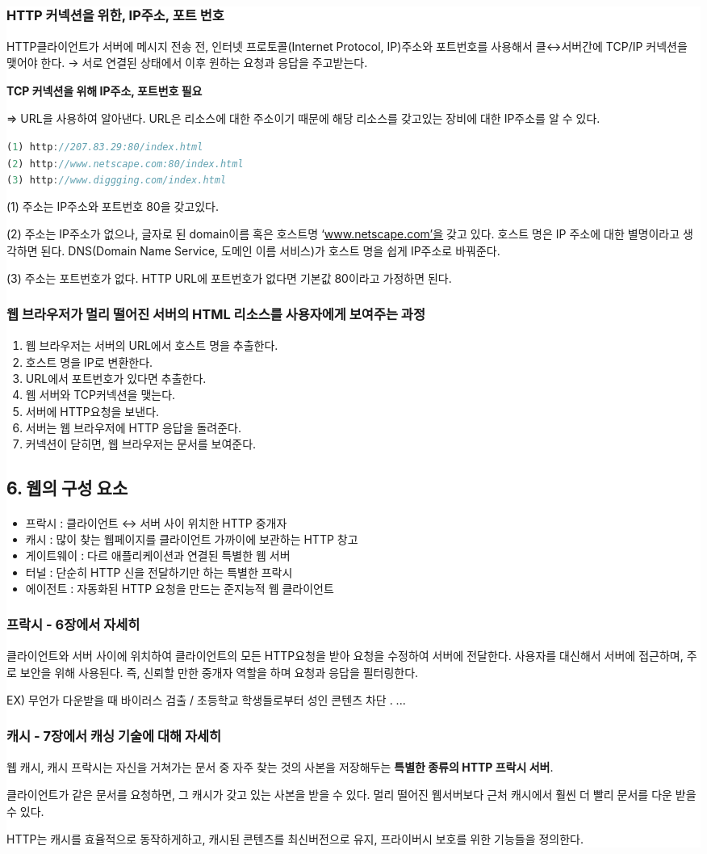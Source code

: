 ### HTTP 커넥션을 위한, IP주소, 포트 번호

HTTP클라이언트가 서버에 메시지 전송 전, 인터넷 프로토콜(Internet Protocol, IP)주소와 포트번호를 사용해서 클↔서버간에 TCP/IP 커넥션을 맺어야 한다. → 서로 연결된 상태에서 이후 원하는 요청과 응답을 주고받는다. 

**TCP 커넥션을 위해 IP주소, 포트번호 필요**

⇒ URL을 사용하여 알아낸다. URL은 리소스에 대한 주소이기 때문에 해당 리소스를 갖고있는 장비에 대한 IP주소를 알 수 있다.

```jsx
(1) http://207.83.29:80/index.html
(2) http://www.netscape.com:80/index.html
(3) http://www.diggging.com/index.html
```

(1) 주소는 IP주소와 포트번호 80을 갖고있다.

(2) 주소는 IP주소가 없으나, 글자로 된 domain이름 혹은 호스트명 ‘www.netscape.com’을 갖고 있다.
호스트 명은 IP 주소에 대한 별명이라고 생각하면 된다. DNS(Domain Name Service, 도메인 이름 서비스)가 호스트 명을 쉽게 IP주소로 바꿔준다.

(3) 주소는 포트번호가 없다. HTTP URL에 포트번호가 없다면 기본값 80이라고 가정하면 된다.

### 웹 브라우저가 멀리 떨어진 서버의 HTML 리소스를 사용자에게 보여주는 과정

1. 웹 브라우저는 서버의 URL에서 호스트 명을 추출한다.
2. 호스트 명을 IP로 변환한다.
3. URL에서 포트번호가 있다면 추출한다.
4. 웹 서버와 TCP커넥션을 맺는다.
5. 서버에 HTTP요청을 보낸다.
6. 서버는 웹 브라우저에 HTTP 응답을 돌려준다.
7. 커넥션이 닫히면, 웹 브라우저는 문서를 보여준다.

## 6. 웹의 구성 요소

- 프락시  : 클라이언트 ↔ 서버 사이 위치한 HTTP 중개자
- 캐시 : 많이 찾는 웹페이지를 클라이언트 가까이에 보관하는 HTTP 창고
- 게이트웨이 : 다르 애플리케이션과 연결된 특별한 웹 서버
- 터널 : 단순히 HTTP 신을 전달하기만 하는 특별한 프락시
- 에이전트 : 자동화된 HTTP 요청을 만드는 준지능적 웹 클라이언트

### 프락시 - 6장에서 자세히

클라이언트와 서버 사이에 위치하여 클라이언트의 모든 HTTP요청을 받아 요청을 수정하여 서버에 전달한다. 사용자를 대신해서 서버에 접근하며, 주로 보안을 위해 사용된다.
즉, 신뢰할 만한 중개자 역할을 하며 요청과 응답을 필터링한다.

EX) 무언가 다운받을 때 바이러스 검출 / 초등학교 학생들로부터 성인 콘텐츠 차단 . ...

### 캐시 - 7장에서 캐싱 기술에 대해 자세히

웹 캐시, 캐시 프락시는 자신을 거쳐가는 문서 중 자주 찾는 것의 사본을 저장해두는 **특별한 종류의 HTTP 프락시 서버**.

클라이언트가 같은 문서를 요청하면, 그 캐시가 갖고 있는 사본을 받을 수 있다.
멀리 떨어진 웹서버보다 근처 캐시에서 훨씬 더 빨리 문서를 다운 받을 수 있다. 

HTTP는 캐시를 효율적으로 동작하게하고, 캐시된 콘텐츠를 최신버전으로 유지, 프라이버시 보호를 위한 기능들을 정의한다.
